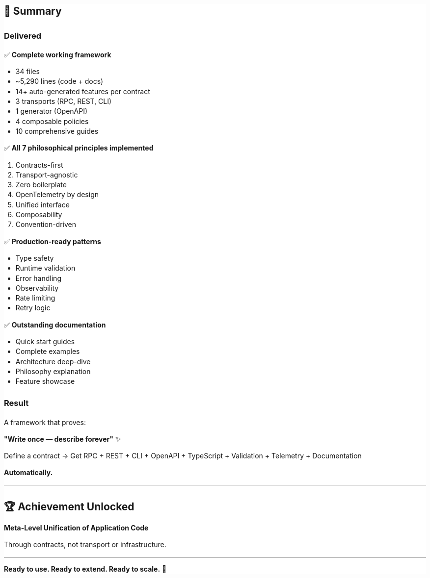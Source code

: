 
## 🎉 Summary

### Delivered

✅ **Complete working framework**
- 34 files
- ~5,290 lines (code + docs)
- 14+ auto-generated features per contract
- 3 transports (RPC, REST, CLI)
- 1 generator (OpenAPI)
- 4 composable policies
- 10 comprehensive guides

✅ **All 7 philosophical principles implemented**
1. Contracts-first
2. Transport-agnostic
3. Zero boilerplate
4. OpenTelemetry by design
5. Unified interface
6. Composability
7. Convention-driven

✅ **Production-ready patterns**
- Type safety
- Runtime validation
- Error handling
- Observability
- Rate limiting
- Retry logic

✅ **Outstanding documentation**
- Quick start guides
- Complete examples
- Architecture deep-dive
- Philosophy explanation
- Feature showcase

### Result

A framework that proves:

**"Write once — describe forever"** ✨

Define a contract → Get RPC + REST + CLI + OpenAPI + TypeScript + Validation + Telemetry + Documentation

**Automatically.**

---

## 🏆 Achievement Unlocked

**Meta-Level Unification of Application Code** 

Through contracts, not transport or infrastructure.

---

**Ready to use. Ready to extend. Ready to scale.** 🚀

